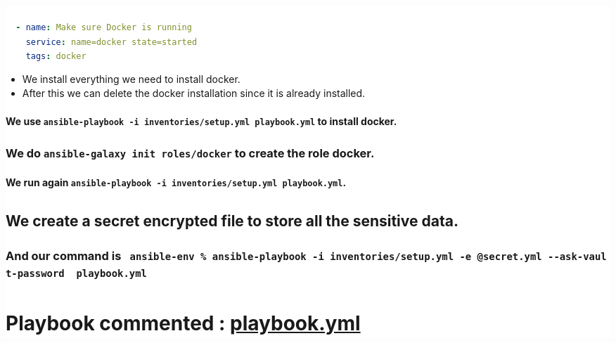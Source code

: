 ```yaml

  - name: Make sure Docker is running
    service: name=docker state=started
    tags: docker
```
- We install everything we need to install docker.
- After this we can delete the docker installation since it is already installed.

#### We use `ansible-playbook -i inventories/setup.yml playbook.yml` to install docker.

### We do `ansible-galaxy init roles/docker` to create the role docker.
#### We run again `ansible-playbook -i inventories/setup.yml playbook.yml`.

## We create a secret  encrypted file to store all the sensitive data.
### And our command is ` ansible-env % ansible-playbook -i inventories/setup.yml -e @secret.yml --ask-vault-password  playbook.yml`

# Playbook commented : [playbook.yml](tp3/ansible-env/playbook.yml)







